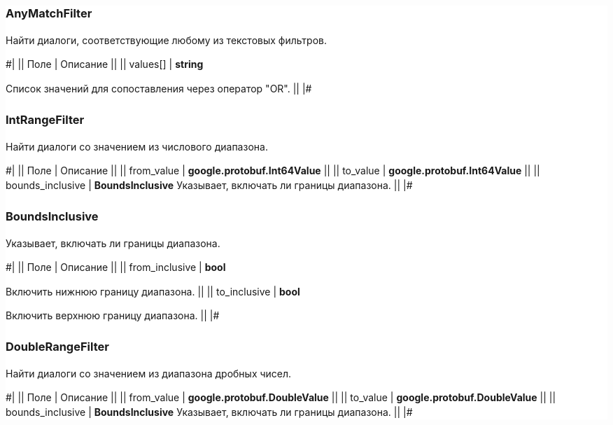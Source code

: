 ### AnyMatchFilter

Найти диалоги, соответствующие любому из текстовых фильтров.

#|
|| Поле | Описание ||
|| values[] | **string**

Список значений для сопоставления через оператор "OR". ||
|#

### IntRangeFilter

Найти диалоги со значением из числового диапазона.

#|
|| Поле | Описание ||
|| from_value | **google.protobuf.Int64Value** ||
|| to_value | **google.protobuf.Int64Value** ||
|| bounds_inclusive | **BoundsInclusive**
Указывает, включать ли границы диапазона. ||
|#

### BoundsInclusive

Указывает, включать ли границы диапазона.

#|
|| Поле | Описание ||
|| from_inclusive | **bool**

Включить нижнюю границу диапазона. ||
|| to_inclusive | **bool**

Включить верхнюю границу диапазона. ||
|#

### DoubleRangeFilter

Найти диалоги со значением из диапазона дробных чисел.

#|
|| Поле | Описание ||
|| from_value | **google.protobuf.DoubleValue** ||
|| to_value | **google.protobuf.DoubleValue** ||
|| bounds_inclusive | **BoundsInclusive**
Указывает, включать ли границы диапазона. ||
|#
